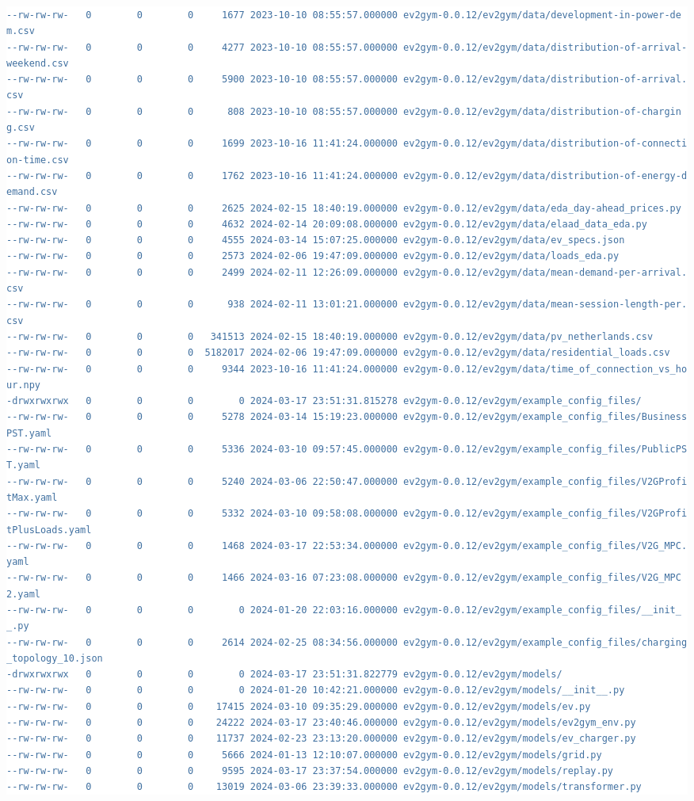 ```diff
--rw-rw-rw-   0        0        0     1677 2023-10-10 08:55:57.000000 ev2gym-0.0.12/ev2gym/data/development-in-power-dem.csv
--rw-rw-rw-   0        0        0     4277 2023-10-10 08:55:57.000000 ev2gym-0.0.12/ev2gym/data/distribution-of-arrival-weekend.csv
--rw-rw-rw-   0        0        0     5900 2023-10-10 08:55:57.000000 ev2gym-0.0.12/ev2gym/data/distribution-of-arrival.csv
--rw-rw-rw-   0        0        0      808 2023-10-10 08:55:57.000000 ev2gym-0.0.12/ev2gym/data/distribution-of-charging.csv
--rw-rw-rw-   0        0        0     1699 2023-10-16 11:41:24.000000 ev2gym-0.0.12/ev2gym/data/distribution-of-connection-time.csv
--rw-rw-rw-   0        0        0     1762 2023-10-16 11:41:24.000000 ev2gym-0.0.12/ev2gym/data/distribution-of-energy-demand.csv
--rw-rw-rw-   0        0        0     2625 2024-02-15 18:40:19.000000 ev2gym-0.0.12/ev2gym/data/eda_day-ahead_prices.py
--rw-rw-rw-   0        0        0     4632 2024-02-14 20:09:08.000000 ev2gym-0.0.12/ev2gym/data/elaad_data_eda.py
--rw-rw-rw-   0        0        0     4555 2024-03-14 15:07:25.000000 ev2gym-0.0.12/ev2gym/data/ev_specs.json
--rw-rw-rw-   0        0        0     2573 2024-02-06 19:47:09.000000 ev2gym-0.0.12/ev2gym/data/loads_eda.py
--rw-rw-rw-   0        0        0     2499 2024-02-11 12:26:09.000000 ev2gym-0.0.12/ev2gym/data/mean-demand-per-arrival.csv
--rw-rw-rw-   0        0        0      938 2024-02-11 13:01:21.000000 ev2gym-0.0.12/ev2gym/data/mean-session-length-per.csv
--rw-rw-rw-   0        0        0   341513 2024-02-15 18:40:19.000000 ev2gym-0.0.12/ev2gym/data/pv_netherlands.csv
--rw-rw-rw-   0        0        0  5182017 2024-02-06 19:47:09.000000 ev2gym-0.0.12/ev2gym/data/residential_loads.csv
--rw-rw-rw-   0        0        0     9344 2023-10-16 11:41:24.000000 ev2gym-0.0.12/ev2gym/data/time_of_connection_vs_hour.npy
-drwxrwxrwx   0        0        0        0 2024-03-17 23:51:31.815278 ev2gym-0.0.12/ev2gym/example_config_files/
--rw-rw-rw-   0        0        0     5278 2024-03-14 15:19:23.000000 ev2gym-0.0.12/ev2gym/example_config_files/BusinessPST.yaml
--rw-rw-rw-   0        0        0     5336 2024-03-10 09:57:45.000000 ev2gym-0.0.12/ev2gym/example_config_files/PublicPST.yaml
--rw-rw-rw-   0        0        0     5240 2024-03-06 22:50:47.000000 ev2gym-0.0.12/ev2gym/example_config_files/V2GProfitMax.yaml
--rw-rw-rw-   0        0        0     5332 2024-03-10 09:58:08.000000 ev2gym-0.0.12/ev2gym/example_config_files/V2GProfitPlusLoads.yaml
--rw-rw-rw-   0        0        0     1468 2024-03-17 22:53:34.000000 ev2gym-0.0.12/ev2gym/example_config_files/V2G_MPC.yaml
--rw-rw-rw-   0        0        0     1466 2024-03-16 07:23:08.000000 ev2gym-0.0.12/ev2gym/example_config_files/V2G_MPC2.yaml
--rw-rw-rw-   0        0        0        0 2024-01-20 22:03:16.000000 ev2gym-0.0.12/ev2gym/example_config_files/__init__.py
--rw-rw-rw-   0        0        0     2614 2024-02-25 08:34:56.000000 ev2gym-0.0.12/ev2gym/example_config_files/charging_topology_10.json
-drwxrwxrwx   0        0        0        0 2024-03-17 23:51:31.822779 ev2gym-0.0.12/ev2gym/models/
--rw-rw-rw-   0        0        0        0 2024-01-20 10:42:21.000000 ev2gym-0.0.12/ev2gym/models/__init__.py
--rw-rw-rw-   0        0        0    17415 2024-03-10 09:35:29.000000 ev2gym-0.0.12/ev2gym/models/ev.py
--rw-rw-rw-   0        0        0    24222 2024-03-17 23:40:46.000000 ev2gym-0.0.12/ev2gym/models/ev2gym_env.py
--rw-rw-rw-   0        0        0    11737 2024-02-23 23:13:20.000000 ev2gym-0.0.12/ev2gym/models/ev_charger.py
--rw-rw-rw-   0        0        0     5666 2024-01-13 12:10:07.000000 ev2gym-0.0.12/ev2gym/models/grid.py
--rw-rw-rw-   0        0        0     9595 2024-03-17 23:37:54.000000 ev2gym-0.0.12/ev2gym/models/replay.py
--rw-rw-rw-   0        0        0    13019 2024-03-06 23:39:33.000000 ev2gym-0.0.12/ev2gym/models/transformer.py
```